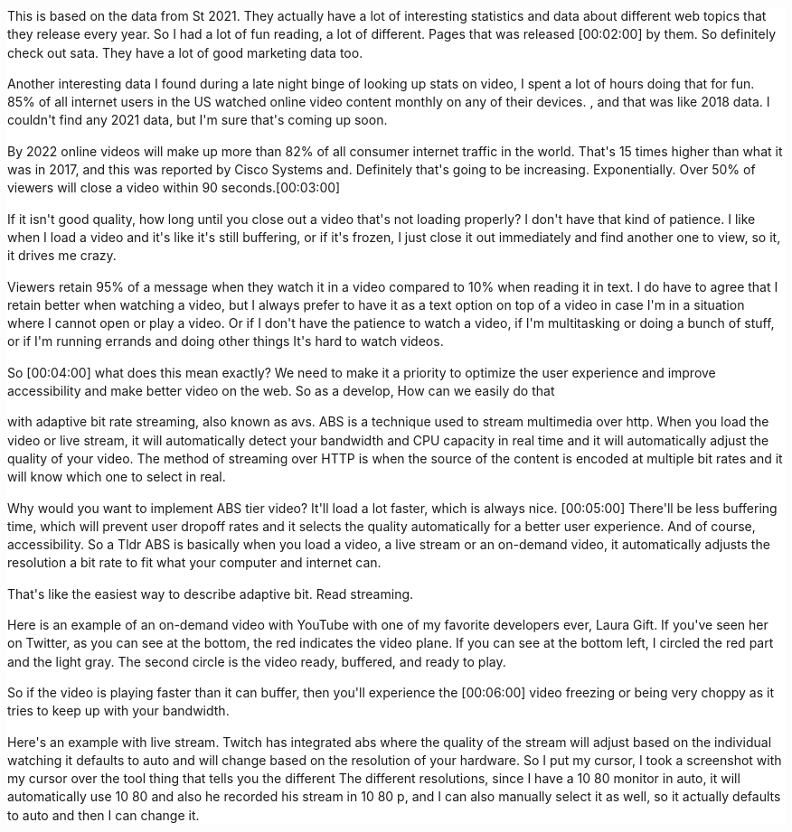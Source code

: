 This is based on the data from St 2021. They actually have a lot of interesting statistics and data about different web topics that they release every year. So I had a lot of fun reading, a lot of different. Pages that was released [00:02:00] by them. So definitely check out sata. They have a lot of good marketing data too.

Another interesting data I found during a late night binge of looking up stats on video, I spent a lot of hours doing that for fun. 85% of all internet users in the US watched online video content monthly on any of their devices. , and that was like 2018 data. I couldn't find any 2021 data, but I'm sure that's coming up soon.

By 2022 online videos will make up more than 82% of all consumer internet traffic in the world. That's 15 times higher than what it was in 2017, and this was reported by Cisco Systems and. Definitely that's going to be increasing. Exponentially. Over 50% of viewers will close a video within 90 seconds.[00:03:00]

If it isn't good quality, how long until you close out a video that's not loading properly? I don't have that kind of patience. I like when I load a video and it's like it's still buffering, or if it's frozen, I just close it out immediately and find another one to view, so it, it drives me crazy.

Viewers retain 95% of a message when they watch it in a video compared to 10% when reading it in text. I do have to agree that I retain better when watching a video, but I always prefer to have it as a text option on top of a video in case I'm in a situation where I cannot open or play a video. Or if I don't have the patience to watch a video, if I'm multitasking or doing a bunch of stuff, or if I'm running errands and doing other things It's hard to watch videos.

So [00:04:00] what does this mean exactly? We need to make it a priority to optimize the user experience and improve accessibility and make better video on the web. So as a develop, How can we easily do that

with adaptive bit rate streaming, also known as avs. ABS is a technique used to stream multimedia over http. When you load the video or live stream, it will automatically detect your bandwidth and CPU capacity in real time and it will automatically adjust the quality of your video. The method of streaming over HTTP is when the source of the content is encoded at multiple bit rates and it will know which one to select in real.

Why would you want to implement ABS tier video? It'll load a lot faster, which is always nice. [00:05:00] There'll be less buffering time, which will prevent user dropoff rates and it selects the quality automatically for a better user experience. And of course, accessibility. So a Tldr ABS is basically when you load a video, a live stream or an on-demand video, it automatically adjusts the resolution a bit rate to fit what your computer and internet can.

That's like the easiest way to describe adaptive bit. Read streaming.

Here is an example of an on-demand video with YouTube with one of my favorite developers ever, Laura Gift. If you've seen her on Twitter, as you can see at the bottom, the red indicates the video plane. If you can see at the bottom left, I circled the red part and the light gray. The second circle is the video ready, buffered, and ready to play.

So if the video is playing faster than it can buffer, then you'll experience the [00:06:00] video freezing or being very choppy as it tries to keep up with your bandwidth.

Here's an example with live stream. Twitch has integrated abs where the quality of the stream will adjust based on the individual watching it defaults to auto and will change based on the resolution of your hardware. So I put my cursor, I took a screenshot with my cursor over the tool thing that tells you the different The different resolutions, since I have a 10 80 monitor in auto, it will automatically use 10 80 and also he recorded his stream in 10 80 p, and I can also manually select it as well, so it actually defaults to auto and then I can change it.
